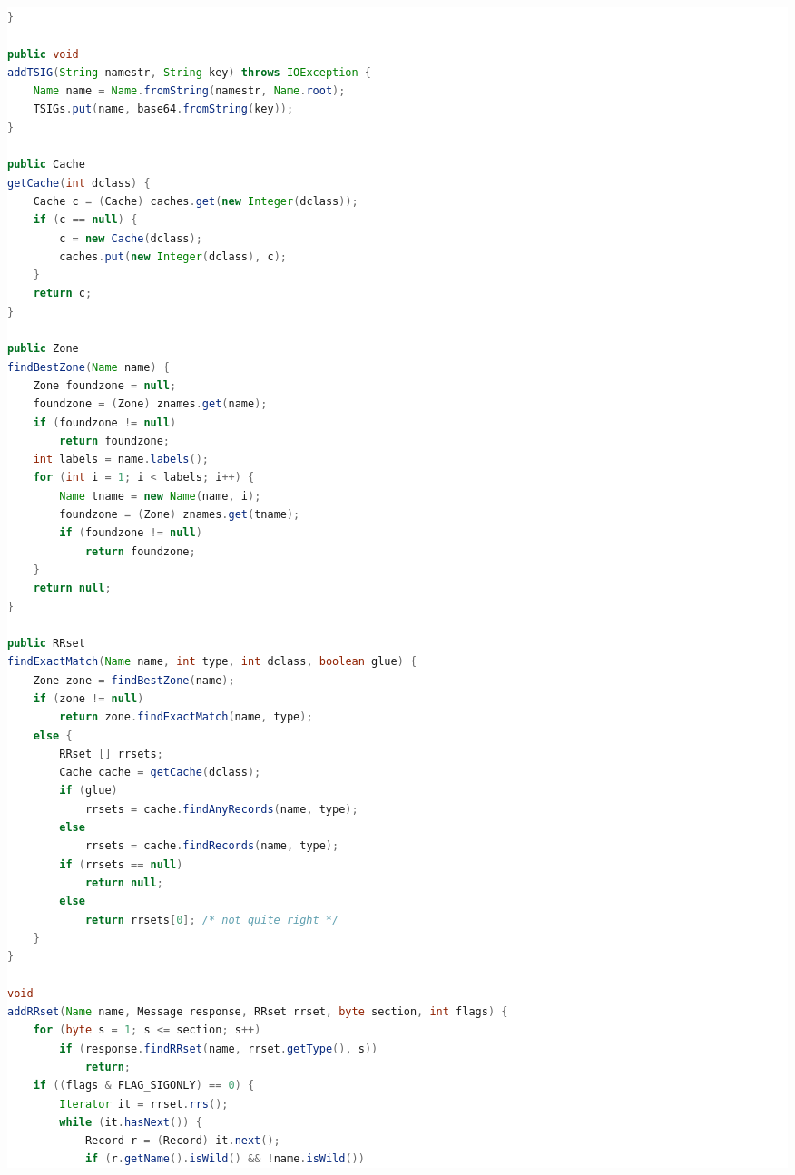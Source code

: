 ```java
}

public void
addTSIG(String namestr, String key) throws IOException {
	Name name = Name.fromString(namestr, Name.root);
	TSIGs.put(name, base64.fromString(key));
}

public Cache
getCache(int dclass) {
	Cache c = (Cache) caches.get(new Integer(dclass));
	if (c == null) {
		c = new Cache(dclass);
		caches.put(new Integer(dclass), c);
	}
	return c;
}

public Zone
findBestZone(Name name) {
	Zone foundzone = null;
	foundzone = (Zone) znames.get(name);
	if (foundzone != null)
		return foundzone;
	int labels = name.labels();
	for (int i = 1; i < labels; i++) {
		Name tname = new Name(name, i);
		foundzone = (Zone) znames.get(tname);
		if (foundzone != null)
			return foundzone;
	}
	return null;
}

public RRset
findExactMatch(Name name, int type, int dclass, boolean glue) {
	Zone zone = findBestZone(name);
	if (zone != null)
		return zone.findExactMatch(name, type);
	else {
		RRset [] rrsets;
		Cache cache = getCache(dclass);
		if (glue)
			rrsets = cache.findAnyRecords(name, type);
		else
			rrsets = cache.findRecords(name, type);
		if (rrsets == null)
			return null;
		else
			return rrsets[0]; /* not quite right */
	}
}

void
addRRset(Name name, Message response, RRset rrset, byte section, int flags) {
	for (byte s = 1; s <= section; s++)
		if (response.findRRset(name, rrset.getType(), s))
			return;
	if ((flags & FLAG_SIGONLY) == 0) {
		Iterator it = rrset.rrs();
		while (it.hasNext()) {
			Record r = (Record) it.next();
			if (r.getName().isWild() && !name.isWild())
```